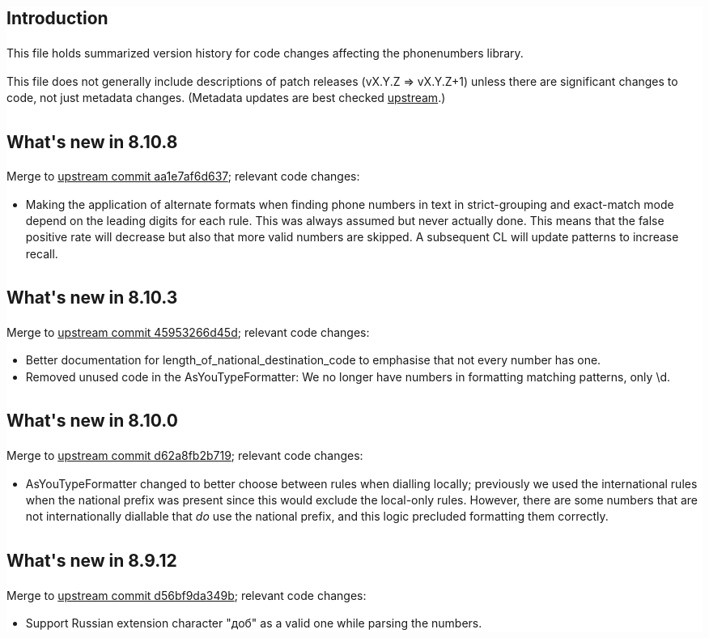 Introduction
------------

This file holds summarized version history for code changes affecting the phonenumbers
library.

This file does not generally include descriptions of patch releases (vX.Y.Z
=> vX.Y.Z+1) unless there are significant changes to code, not just metadata
changes.  (Metadata updates are best checked
[upstream](https://github.com/google/libphonenumber/blob/master/release_notes.txt).)


What's new in 8.10.8
---------------------

Merge to
[upstream commit aa1e7af6d637](https://github.com/googlei18n/libphonenumber/commit/aa1e7af6d637);
relevant code changes:
  - Making the application of alternate formats when finding phone numbers in
    text in strict-grouping and exact-match mode depend on the leading digits
    for each rule. This was always assumed but never actually done. This means
    that the false positive rate will decrease but also that more valid numbers
    are skipped. A subsequent CL will update patterns to increase recall.


What's new in 8.10.3
---------------------

Merge to
[upstream commit 45953266d45d](https://github.com/googlei18n/libphonenumber/commit/45953266d45d);
relevant code changes:
 - Better documentation for length_of_national_destination_code to emphasise that
   not every number has one.
 - Removed unused code in the AsYouTypeFormatter: We no longer have numbers in
   formatting matching patterns, only \d.


What's new in 8.10.0
---------------------

Merge to
[upstream commit d62a8fb2b719](https://github.com/googlei18n/libphonenumber/commit/d62a8fb2b719);
relevant code changes:
 - AsYouTypeFormatter changed to better choose between rules when dialling
   locally; previously we used the international rules when the national prefix
   was present since this would exclude the local-only rules. However, there are
   some numbers that are not internationally diallable that *do* use the
   national prefix, and this logic precluded formatting them correctly.


What's new in 8.9.12
--------------------

Merge to
[upstream commit d56bf9da349b](https://github.com/googlei18n/libphonenumber/commit/d56bf9da349b);
relevant code changes:
 - Support Russian extension character "доб" as a valid one while parsing the numbers.
